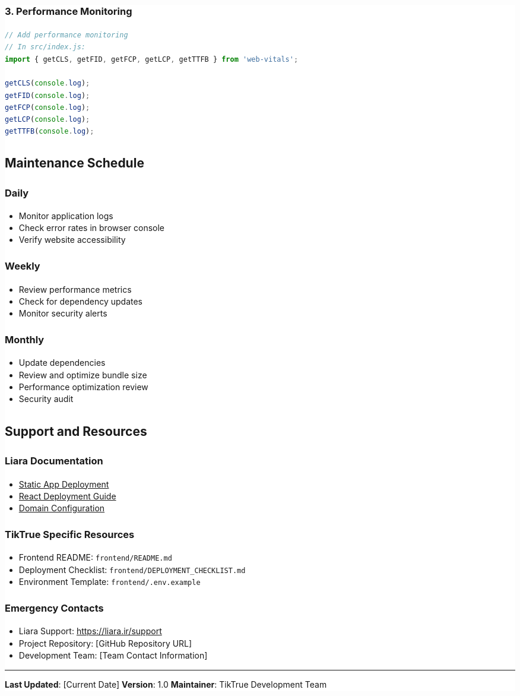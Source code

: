 ### 3. Performance Monitoring

```javascript
// Add performance monitoring
// In src/index.js:
import { getCLS, getFID, getFCP, getLCP, getTTFB } from 'web-vitals';

getCLS(console.log);
getFID(console.log);
getFCP(console.log);
getLCP(console.log);
getTTFB(console.log);
```

## Maintenance Schedule

### Daily
- Monitor application logs
- Check error rates in browser console
- Verify website accessibility

### Weekly
- Review performance metrics
- Check for dependency updates
- Monitor security alerts

### Monthly
- Update dependencies
- Review and optimize bundle size
- Performance optimization review
- Security audit

## Support and Resources

### Liara Documentation
- [Static App Deployment](https://docs.liara.ir/app-deploy/static/)
- [React Deployment Guide](https://docs.liara.ir/app-deploy/react/)
- [Domain Configuration](https://docs.liara.ir/domains/)

### TikTrue Specific Resources
- Frontend README: `frontend/README.md`
- Deployment Checklist: `frontend/DEPLOYMENT_CHECKLIST.md`
- Environment Template: `frontend/.env.example`

### Emergency Contacts
- Liara Support: https://liara.ir/support
- Project Repository: [GitHub Repository URL]
- Development Team: [Team Contact Information]

---

**Last Updated**: [Current Date]
**Version**: 1.0
**Maintainer**: TikTrue Development Team